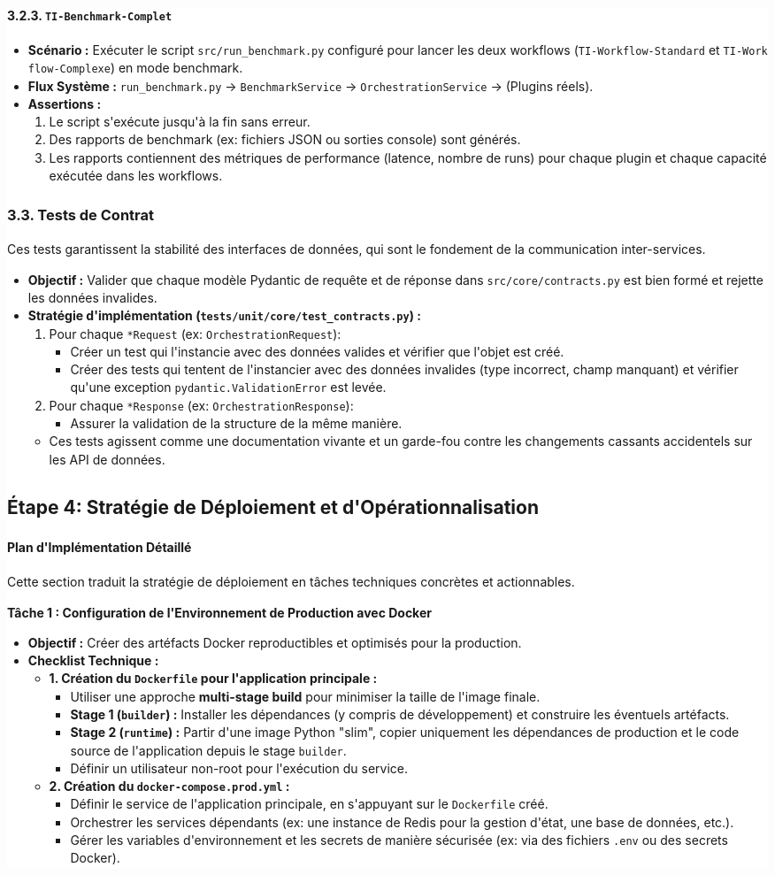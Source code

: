 #### 3.2.3. `TI-Benchmark-Complet`

*   **Scénario :** Exécuter le script `src/run_benchmark.py` configuré pour lancer les deux workflows (`TI-Workflow-Standard` et `TI-Workflow-Complexe`) en mode benchmark.
*   **Flux Système :** `run_benchmark.py` -> `BenchmarkService` -> `OrchestrationService` -> (Plugins réels).
*   **Assertions :**
    1.  Le script s'exécute jusqu'à la fin sans erreur.
    2.  Des rapports de benchmark (ex: fichiers JSON ou sorties console) sont générés.
    3.  Les rapports contiennent des métriques de performance (latence, nombre de runs) pour chaque plugin et chaque capacité exécutée dans les workflows.

### 3.3. Tests de Contrat

Ces tests garantissent la stabilité des interfaces de données, qui sont le fondement de la communication inter-services.

*   **Objectif :** Valider que chaque modèle Pydantic de requête et de réponse dans `src/core/contracts.py` est bien formé et rejette les données invalides.
*   **Stratégie d'implémentation (`tests/unit/core/test_contracts.py`) :**
    1.  Pour chaque `*Request` (ex: `OrchestrationRequest`):
        *   Créer un test qui l'instancie avec des données valides et vérifier que l'objet est créé.
        *   Créer des tests qui tentent de l'instancier avec des données invalides (type incorrect, champ manquant) et vérifier qu'une exception `pydantic.ValidationError` est levée.
    2.  Pour chaque `*Response` (ex: `OrchestrationResponse`):
        *   Assurer la validation de la structure de la même manière.
    *   Ces tests agissent comme une documentation vivante et un garde-fou contre les changements cassants accidentels sur les API de données.

## Étape 4: Stratégie de Déploiement et d'Opérationnalisation
#### Plan d'Implémentation Détaillé

Cette section traduit la stratégie de déploiement en tâches techniques concrètes et actionnables.

**Tâche 1 : Configuration de l'Environnement de Production avec Docker**

*   **Objectif :** Créer des artéfacts Docker reproductibles et optimisés pour la production.
*   **Checklist Technique :**
    *   **1. Création du `Dockerfile` pour l'application principale :**
        *   Utiliser une approche **multi-stage build** pour minimiser la taille de l'image finale.
        *   **Stage 1 (`builder`) :** Installer les dépendances (y compris de développement) et construire les éventuels artéfacts.
        *   **Stage 2 (`runtime`) :** Partir d'une image Python "slim", copier uniquement les dépendances de production et le code source de l'application depuis le stage `builder`.
        *   Définir un utilisateur non-root pour l'exécution du service.
    *   **2. Création du `docker-compose.prod.yml` :**
        *   Définir le service de l'application principale, en s'appuyant sur le `Dockerfile` créé.
        *   Orchestrer les services dépendants (ex: une instance de Redis pour la gestion d'état, une base de données, etc.).
        *   Gérer les variables d'environnement et les secrets de manière sécurisée (ex: via des fichiers `.env` ou des secrets Docker).
